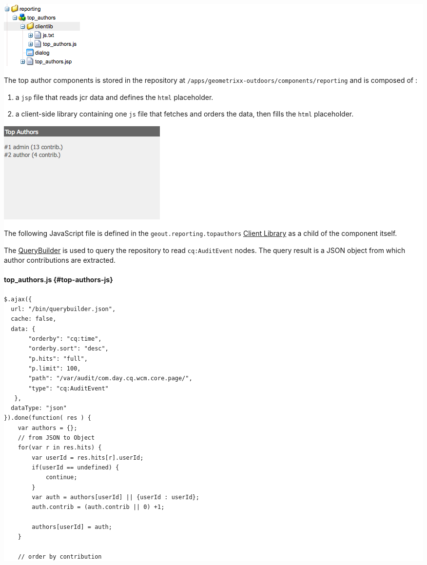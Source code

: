 ![chlimage_1-31](assets/chlimage_1-31a.png)

The top author components is stored in the repository at `/apps/geometrixx-outdoors/components/reporting` and is composed of :

1. a `jsp` file that reads jcr data and defines the `html` placeholder.

1. a client-side library containing one `js` file that fetches and orders the data, then fills the `html` placeholder.

![chlimage_1-32](assets/chlimage_1-32a.png)

The following JavaScript file is defined in the `geout.reporting.topauthors` [Client Library](/help/sites-developing/clientlibs.md) as a child of the component itself.

The [QueryBuilder](/help/sites-developing/querybuilder-api.md) is used to query the repository to read `cq:AuditEvent` nodes. The query result is a JSON object from which author contributions are extracted.

#### top_authors.js {#top-authors-js}

```
$.ajax({
  url: "/bin/querybuilder.json",
  cache: false,
  data: {
       "orderby": "cq:time",
       "orderby.sort": "desc",
       "p.hits": "full",
       "p.limit": 100,
       "path": "/var/audit/com.day.cq.wcm.core.page/",
       "type": "cq:AuditEvent"
   },
  dataType: "json"
}).done(function( res ) {
    var authors = {};
    // from JSON to Object
    for(var r in res.hits) {
        var userId = res.hits[r].userId;
        if(userId == undefined) {
            continue;
        }
        var auth = authors[userId] || {userId : userId};
        auth.contrib = (auth.contrib || 0) +1;

        authors[userId] = auth;
    }

    // order by contribution
```